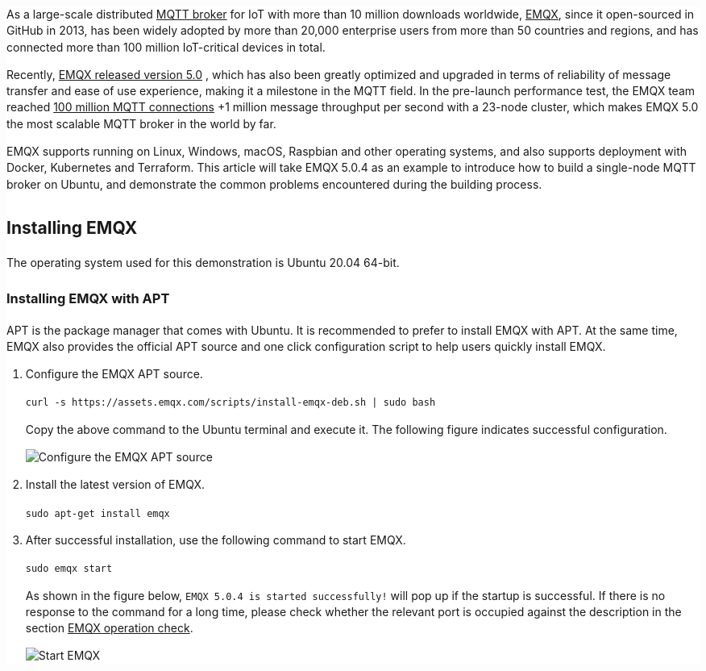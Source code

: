 As a large-scale distributed [MQTT broker](https://www.emqx.io/) for IoT with more than 10 million downloads worldwide, [EMQX](https://www.emqx.com/zh/products/emqx), since it open-sourced in GitHub in 2013, has been widely adopted by more than 20,000 enterprise users from more than 50 countries and regions, and has connected more than 100 million IoT-critical devices in total.

Recently, [EMQX released version 5.0](https://www.emqx.com/en/blog/emqx-v-5-0-released) , which has also been greatly optimized and upgraded in terms of reliability of message transfer and ease of use experience, making it a milestone in the MQTT field. In the pre-launch performance test, the EMQX team reached [100 million MQTT connections](https://www.emqx.com/en/blog/how-emqx-5-0-achieves-100-million-mqtt-connections) +1 million message throughput per second with a 23-node cluster, which makes EMQX 5.0 the most scalable MQTT broker in the world by far.

EMQX supports running on Linux, Windows, macOS, Raspbian and other operating systems, and also supports deployment with Docker, Kubernetes and Terraform. This article will take EMQX 5.0.4 as an example to introduce how to build a single-node MQTT broker on Ubuntu, and demonstrate the common problems encountered during the building process.

## Installing EMQX

The operating system used for this demonstration is Ubuntu 20.04 64-bit.

### Installing EMQX with APT

APT is the package manager that comes with Ubuntu. It is recommended to prefer to install EMQX with APT. At the same time, EMQX also provides the official APT source and one click configuration script to help users quickly install EMQX.

1. Configure the EMQX APT source.

   ```
   curl -s https://assets.emqx.com/scripts/install-emqx-deb.sh | sudo bash
   ```

   Copy the above command to the Ubuntu terminal and execute it. The following figure indicates successful configuration. 

   ![Configure the EMQX APT source](https://assets.emqx.com/images/4d50b52f6a11f9c59d6b524b92d0af15.png)

2. Install the latest version of EMQX.

   ```
   sudo apt-get install emqx
   ```

3. After successful installation, use the following command to start EMQX.

   ```
   sudo emqx start
   ```

   As shown in the figure below, `EMQX 5.0.4 is started successfully!` will pop up if the startup is successful. If there is no response to the command for a long time, please check whether the relevant port is occupied against the description in the section [EMQX operation check](https://www.emqx.com/en/blog/how-to-install-emqx-mqtt-broker-on-ubuntu#emqx-operation-check).

   ![Start EMQX](https://assets.emqx.com/images/25dd5e014a47e8082dd2988ea5d7fae1.png)
